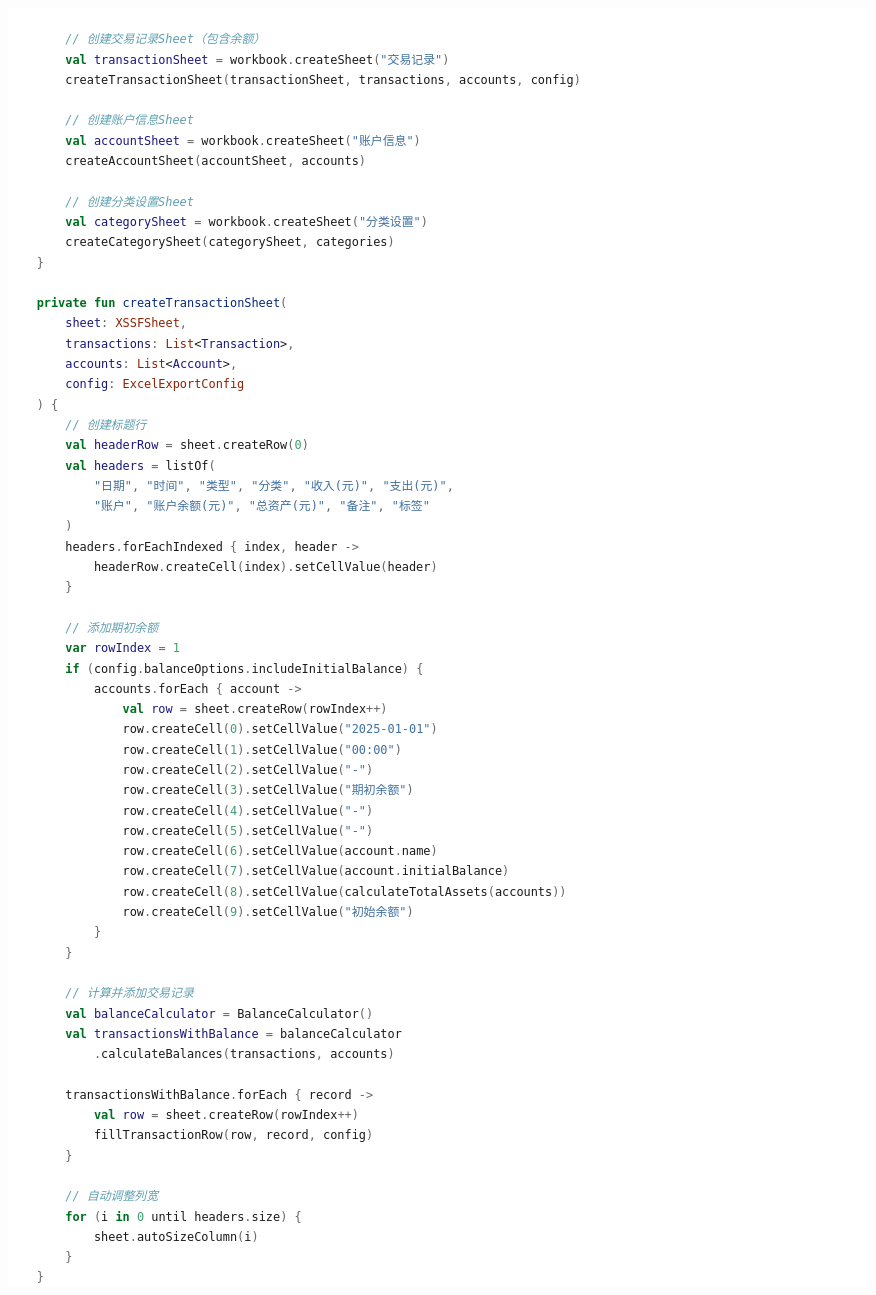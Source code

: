```kotlin
        
        // 创建交易记录Sheet（包含余额）
        val transactionSheet = workbook.createSheet("交易记录")
        createTransactionSheet(transactionSheet, transactions, accounts, config)
        
        // 创建账户信息Sheet
        val accountSheet = workbook.createSheet("账户信息")
        createAccountSheet(accountSheet, accounts)
        
        // 创建分类设置Sheet
        val categorySheet = workbook.createSheet("分类设置")
        createCategorySheet(categorySheet, categories)
    }
    
    private fun createTransactionSheet(
        sheet: XSSFSheet,
        transactions: List<Transaction>,
        accounts: List<Account>,
        config: ExcelExportConfig
    ) {
        // 创建标题行
        val headerRow = sheet.createRow(0)
        val headers = listOf(
            "日期", "时间", "类型", "分类", "收入(元)", "支出(元)", 
            "账户", "账户余额(元)", "总资产(元)", "备注", "标签"
        )
        headers.forEachIndexed { index, header ->
            headerRow.createCell(index).setCellValue(header)
        }
        
        // 添加期初余额
        var rowIndex = 1
        if (config.balanceOptions.includeInitialBalance) {
            accounts.forEach { account ->
                val row = sheet.createRow(rowIndex++)
                row.createCell(0).setCellValue("2025-01-01")
                row.createCell(1).setCellValue("00:00")
                row.createCell(2).setCellValue("-")
                row.createCell(3).setCellValue("期初余额")
                row.createCell(4).setCellValue("-")
                row.createCell(5).setCellValue("-")
                row.createCell(6).setCellValue(account.name)
                row.createCell(7).setCellValue(account.initialBalance)
                row.createCell(8).setCellValue(calculateTotalAssets(accounts))
                row.createCell(9).setCellValue("初始余额")
            }
        }
        
        // 计算并添加交易记录
        val balanceCalculator = BalanceCalculator()
        val transactionsWithBalance = balanceCalculator
            .calculateBalances(transactions, accounts)
            
        transactionsWithBalance.forEach { record ->
            val row = sheet.createRow(rowIndex++)
            fillTransactionRow(row, record, config)
        }
        
        // 自动调整列宽
        for (i in 0 until headers.size) {
            sheet.autoSizeColumn(i)
        }
    }
```